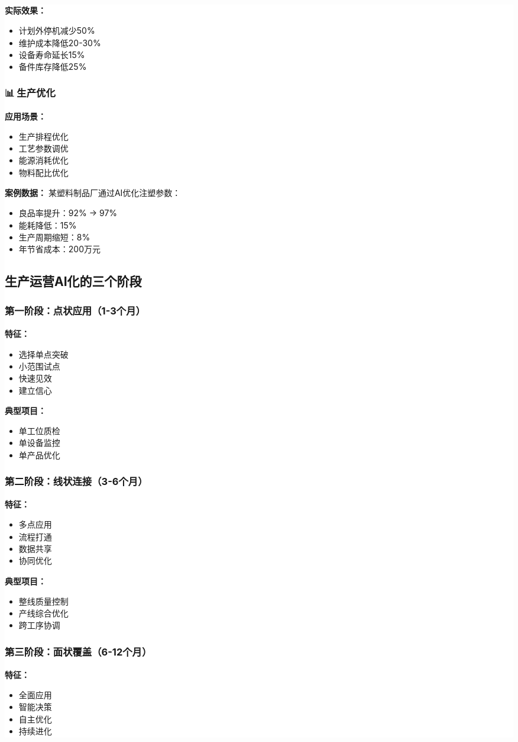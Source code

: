 **实际效果：**
- 计划外停机减少50%
- 维护成本降低20-30%
- 设备寿命延长15%
- 备件库存降低25%

### 📊 生产优化

**应用场景：**
- 生产排程优化
- 工艺参数调优
- 能源消耗优化
- 物料配比优化

**案例数据：**
某塑料制品厂通过AI优化注塑参数：
- 良品率提升：92% → 97%
- 能耗降低：15%
- 生产周期缩短：8%
- 年节省成本：200万元

## 生产运营AI化的三个阶段

### 第一阶段：点状应用（1-3个月）

**特征：**
- 选择单点突破
- 小范围试点
- 快速见效
- 建立信心

**典型项目：**
- 单工位质检
- 单设备监控
- 单产品优化

### 第二阶段：线状连接（3-6个月）

**特征：**
- 多点应用
- 流程打通
- 数据共享
- 协同优化

**典型项目：**
- 整线质量控制
- 产线综合优化
- 跨工序协调

### 第三阶段：面状覆盖（6-12个月）

**特征：**
- 全面应用
- 智能决策
- 自主优化
- 持续进化
